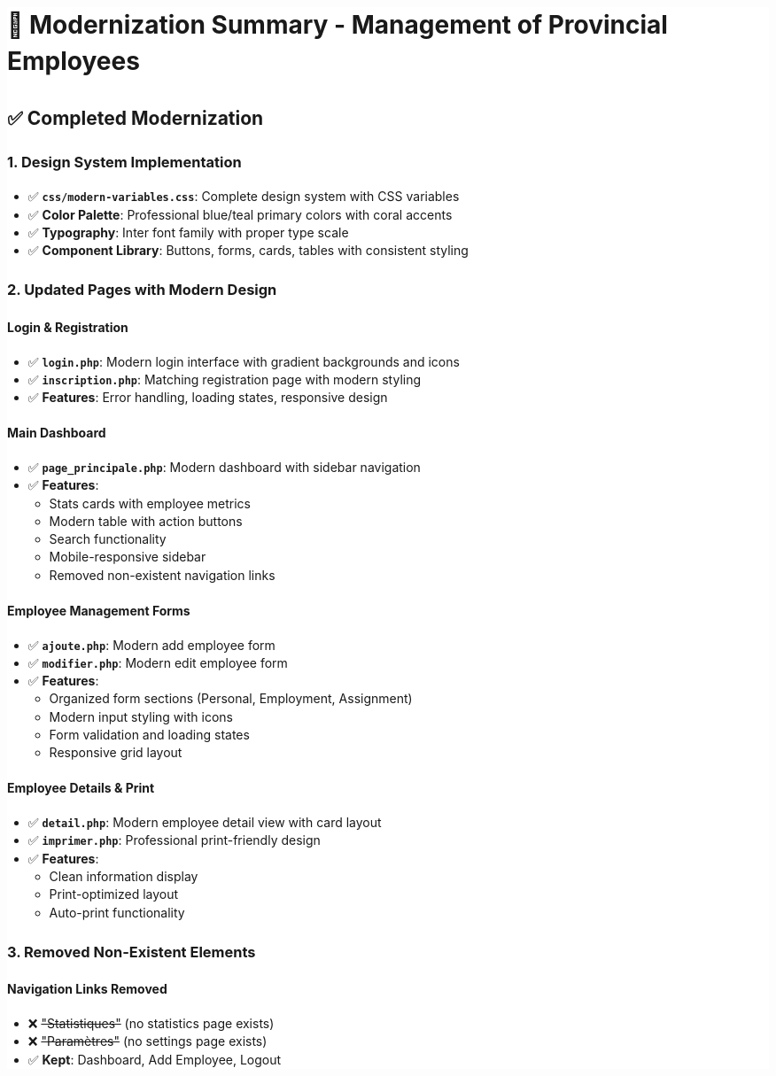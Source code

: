 # 🎨 Modernization Summary - Management of Provincial Employees

## ✅ **Completed Modernization**

### **1. Design System Implementation**
- ✅ **`css/modern-variables.css`**: Complete design system with CSS variables
- ✅ **Color Palette**: Professional blue/teal primary colors with coral accents
- ✅ **Typography**: Inter font family with proper type scale
- ✅ **Component Library**: Buttons, forms, cards, tables with consistent styling

### **2. Updated Pages with Modern Design**

#### **Login & Registration**
- ✅ **`login.php`**: Modern login interface with gradient backgrounds and icons
- ✅ **`inscription.php`**: Matching registration page with modern styling
- ✅ **Features**: Error handling, loading states, responsive design

#### **Main Dashboard**
- ✅ **`page_principale.php`**: Modern dashboard with sidebar navigation
- ✅ **Features**: 
  - Stats cards with employee metrics
  - Modern table with action buttons
  - Search functionality
  - Mobile-responsive sidebar
  - Removed non-existent navigation links

#### **Employee Management Forms**
- ✅ **`ajoute.php`**: Modern add employee form
- ✅ **`modifier.php`**: Modern edit employee form
- ✅ **Features**:
  - Organized form sections (Personal, Employment, Assignment)
  - Modern input styling with icons
  - Form validation and loading states
  - Responsive grid layout

#### **Employee Details & Print**
- ✅ **`detail.php`**: Modern employee detail view with card layout
- ✅ **`imprimer.php`**: Professional print-friendly design
- ✅ **Features**:
  - Clean information display
  - Print-optimized layout
  - Auto-print functionality

### **3. Removed Non-Existent Elements**

#### **Navigation Links Removed**
- ❌ ~~"Statistiques"~~ (no statistics page exists)
- ❌ ~~"Paramètres"~~ (no settings page exists)
- ✅ **Kept**: Dashboard, Add Employee, Logout
